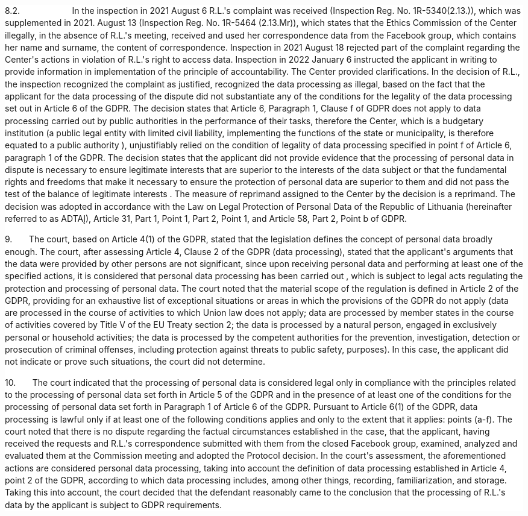 8.2.                      In the inspection in 2021 August 6 R.L.'s complaint was received (Inspection Reg. No. 1R-5340(2.13.)), which was supplemented in 2021. August 13 (Inspection Reg. No. 1R-5464 (2.13.Mr)), which states that the Ethics Commission of the Center illegally, in the absence of R.L.'s meeting, received and used her correspondence data from the Facebook group, which contains her name and surname, the content of correspondence. Inspection in 2021 August 18 rejected part of the complaint regarding the Center's actions in violation of R.L.'s right to access data. Inspection in 2022 January 6 instructed the applicant in writing to provide information in implementation of the principle of accountability. The Center provided clarifications. In the decision of R.L., the inspection recognized the complaint as justified, recognized the data processing as illegal, based on the fact that the applicant for the data processing of the dispute did not substantiate any of the conditions for the legality of the data processing set out in Article 6 of the GDPR. The decision states that Article 6, Paragraph 1, Clause f of GDPR does not apply to data processing carried out by public authorities in the performance of their tasks, therefore the Center, which is a budgetary institution (a public legal entity with limited civil liability, implementing the functions of the state or municipality, is therefore equated to a public authority ), unjustifiably relied on the condition of legality of data processing specified in point f of Article 6, paragraph 1 of the GDPR. The decision states that the applicant did not provide evidence that the processing of personal data in dispute is necessary to ensure legitimate interests that are superior to the interests of the data subject or that the fundamental rights and freedoms that make it necessary to ensure the protection of personal data are superior to them and did not pass the test of the balance of legitimate interests . The measure of reprimand assigned to the Center by the decision is a reprimand. The decision was adopted in accordance with the Law on Legal Protection of Personal Data of the Republic of Lithuania (hereinafter referred to as ADTAĮ), Article 31, Part 1, Point 1, Part 2, Point 1, and Article 58, Part 2, Point b of GDPR.

9.       The court, based on Article 4(1) of the GDPR, stated that the legislation defines the concept of personal data broadly enough. The court, after assessing Article 4, Clause 2 of the GDPR (data processing), stated that the applicant's arguments that the data were provided by other persons are not significant, since upon receiving personal data and performing at least one of the specified actions, it is considered that personal data processing has been carried out , which is subject to legal acts regulating the protection and processing of personal data. The court noted that the material scope of the regulation is defined in Article 2 of the GDPR, providing for an exhaustive list of exceptional situations or areas in which the provisions of the GDPR do not apply (data are processed in the course of activities to which Union law does not apply; data are processed by member states in the course of activities covered by Title V of the EU Treaty section 2; the data is processed by a natural person, engaged in exclusively personal or household activities; the data is processed by the competent authorities for the prevention, investigation, detection or prosecution of criminal offenses, including protection against threats to public safety, purposes). In this case, the applicant did not indicate or prove such situations, the court did not determine.

10.       The court indicated that the processing of personal data is considered legal only in compliance with the principles related to the processing of personal data set forth in Article 5 of the GDPR and in the presence of at least one of the conditions for the processing of personal data set forth in Paragraph 1 of Article 6 of the GDPR. Pursuant to Article 6(1) of the GDPR, data processing is lawful only if at least one of the following conditions applies and only to the extent that it applies: points (a-f). The court noted that there is no dispute regarding the factual circumstances established in the case, that the applicant, having received the requests and R.L.'s correspondence submitted with them from the closed Facebook group, examined, analyzed and evaluated them at the Commission meeting and adopted the Protocol decision. In the court's assessment, the aforementioned actions are considered personal data processing, taking into account the definition of data processing established in Article 4, point 2 of the GDPR, according to which data processing includes, among other things, recording, familiarization, and storage. Taking this into account, the court decided that the defendant reasonably came to the conclusion that the processing of R.L.'s data by the applicant is subject to GDPR requirements.
